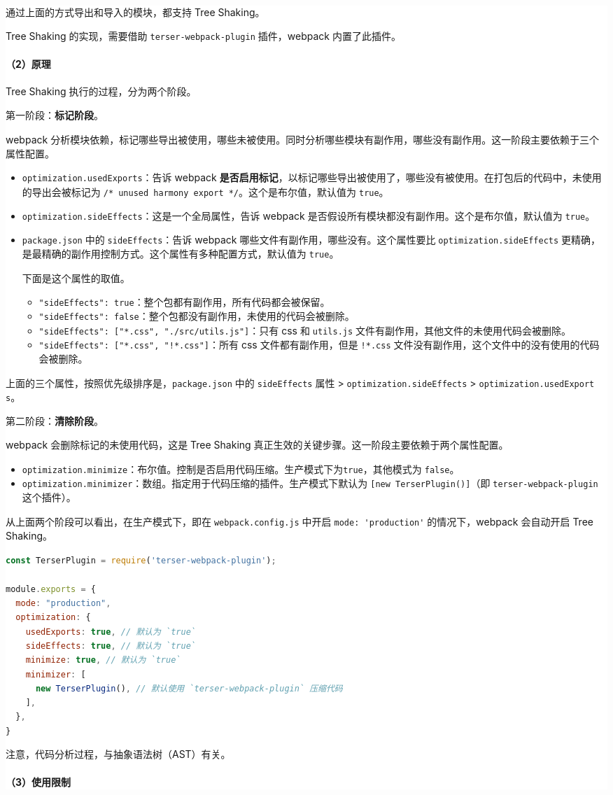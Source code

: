 通过上面的方式导出和导入的模块，都支持 Tree Shaking。

Tree Shaking 的实现，需要借助 `terser-webpack-plugin` 插件，webpack 内置了此插件。

#### （2）原理

Tree Shaking 执行的过程，分为两个阶段。

第一阶段：**标记阶段**。

webpack 分析模块依赖，标记哪些导出被使用，哪些未被使用。同时分析哪些模块有副作用，哪些没有副作用。这一阶段主要依赖于三个属性配置。

- `optimization.usedExports`：告诉 webpack **是否启用标记**，以标记哪些导出被使用了，哪些没有被使用。在打包后的代码中，未使用的导出会被标记为 `/* unused harmony export */`。这个是布尔值，默认值为 `true`。
- `optimization.sideEffects`：这是一个全局属性，告诉 webpack 是否假设所有模块都没有副作用。这个是布尔值，默认值为 `true`。
- `package.json` 中的 `sideEffects`：告诉 webpack 哪些文件有副作用，哪些没有。这个属性要比 `optimization.sideEffects` 更精确，是最精确的副作用控制方式。这个属性有多种配置方式，默认值为 `true`。

  下面是这个属性的取值。

  - `"sideEffects": true`：整个包都有副作用，所有代码都会被保留。
  - `"sideEffects": false`：整个包都没有副作用，未使用的代码会被删除。
  - `"sideEffects": ["*.css", "./src/utils.js"]`：只有 css 和 `utils.js` 文件有副作用，其他文件的未使用代码会被删除。
  - `"sideEffects": ["*.css", "!*.css"]`：所有 css 文件都有副作用，但是 `!*.css` 文件没有副作用，这个文件中的没有使用的代码会被删除。

上面的三个属性，按照优先级排序是，`package.json` 中的 `sideEffects` 属性 > `optimization.sideEffects` > `optimization.usedExports`。

第二阶段：**清除阶段**。

webpack 会删除标记的未使用代码，这是 Tree Shaking 真正生效的关键步骤。这一阶段主要依赖于两个属性配置。

- `optimization.minimize`：布尔值。控制是否启用代码压缩。生产模式下为`true`，其他模式为 `false`。
- `optimization.minimizer`：数组。指定用于代码压缩的插件。生产模式下默认为 `[new TerserPlugin()]`（即 `terser-webpack-plugin` 这个插件）。

从上面两个阶段可以看出，在生产模式下，即在 `webpack.config.js` 中开启 `mode: 'production'` 的情况下，webpack 会自动开启 Tree Shaking。

```javascript
const TerserPlugin = require('terser-webpack-plugin');

module.exports = {
  mode: "production",
  optimization: {
    usedExports: true, // 默认为 `true`
    sideEffects: true, // 默认为 `true`
    minimize: true, // 默认为 `true`
    minimizer: [
      new TerserPlugin(), // 默认使用 `terser-webpack-plugin` 压缩代码
    ],
  },
}
```



注意，代码分析过程，与抽象语法树（AST）有关。

#### （3）使用限制
